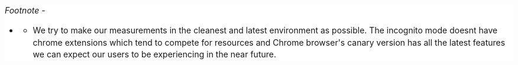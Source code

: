 _Footnote_ -

- - We try to make our measurements in the cleanest and latest environment as possible. The incognito mode doesnt have chrome extensions which tend to compete for resources and Chrome browser's canary version has all the latest features we can expect our users to be experiencing in the near future.
